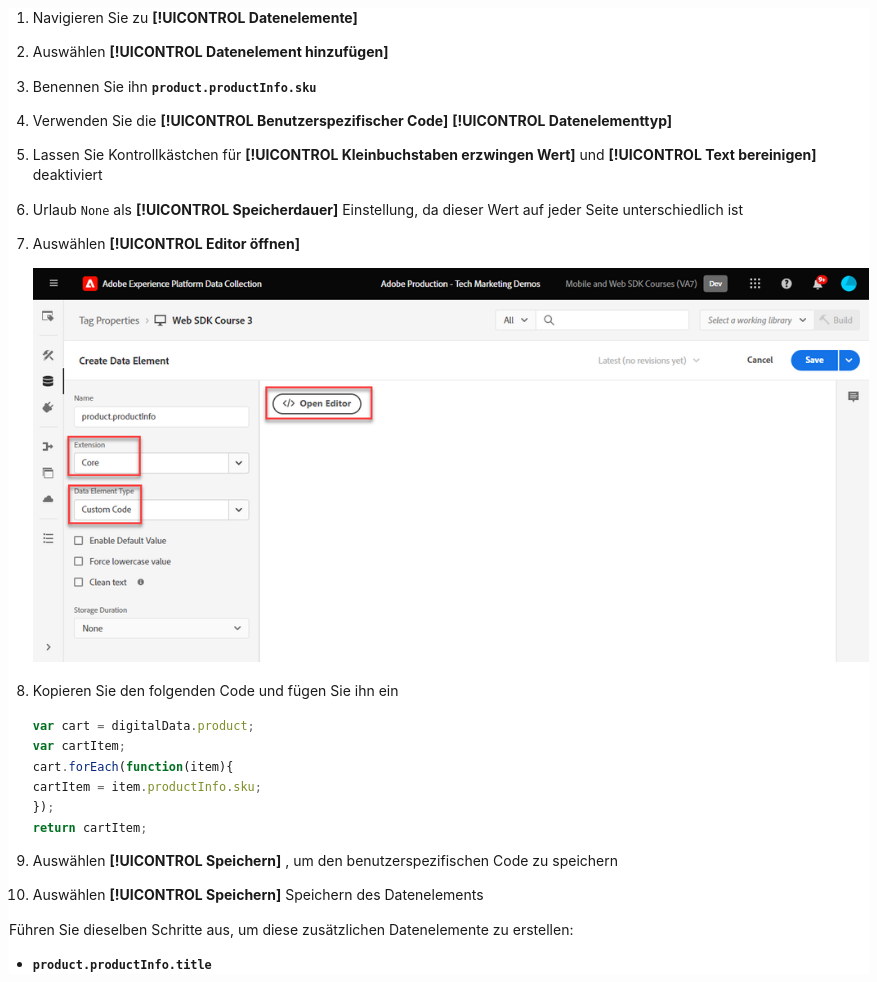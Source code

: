 1. Navigieren Sie zu **[!UICONTROL Datenelemente]**

1. Auswählen **[!UICONTROL Datenelement hinzufügen]**

1. Benennen Sie ihn **`product.productInfo.sku`**

1. Verwenden Sie die **[!UICONTROL Benutzerspezifischer Code]** **[!UICONTROL Datenelementtyp]**

1. Lassen Sie Kontrollkästchen für **[!UICONTROL Kleinbuchstaben erzwingen Wert]** und **[!UICONTROL Text bereinigen]** deaktiviert

1. Urlaub `None` als **[!UICONTROL Speicherdauer]** Einstellung, da dieser Wert auf jeder Seite unterschiedlich ist

1. Auswählen **[!UICONTROL Editor öffnen]**

   ![Datenelement &quot;Benutzerspezifischer Code&quot;](assets/analytics-create-custom-data-element.png)

1. Kopieren Sie den folgenden Code und fügen Sie ihn ein


   ```javascript
   var cart = digitalData.product;
   var cartItem;
   cart.forEach(function(item){
   cartItem = item.productInfo.sku;
   });
   return cartItem;
   ```

1. Auswählen **[!UICONTROL Speichern]** , um den benutzerspezifischen Code zu speichern

1. Auswählen **[!UICONTROL Speichern]** Speichern des Datenelements

Führen Sie dieselben Schritte aus, um diese zusätzlichen Datenelemente zu erstellen:

* **`product.productInfo.title`**
